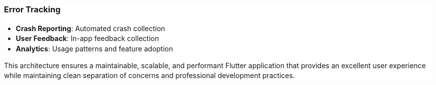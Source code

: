 ### Error Tracking
- **Crash Reporting**: Automated crash collection
- **User Feedback**: In-app feedback collection
- **Analytics**: Usage patterns and feature adoption

This architecture ensures a maintainable, scalable, and performant Flutter application that provides an excellent user experience while maintaining clean separation of concerns and professional development practices.
